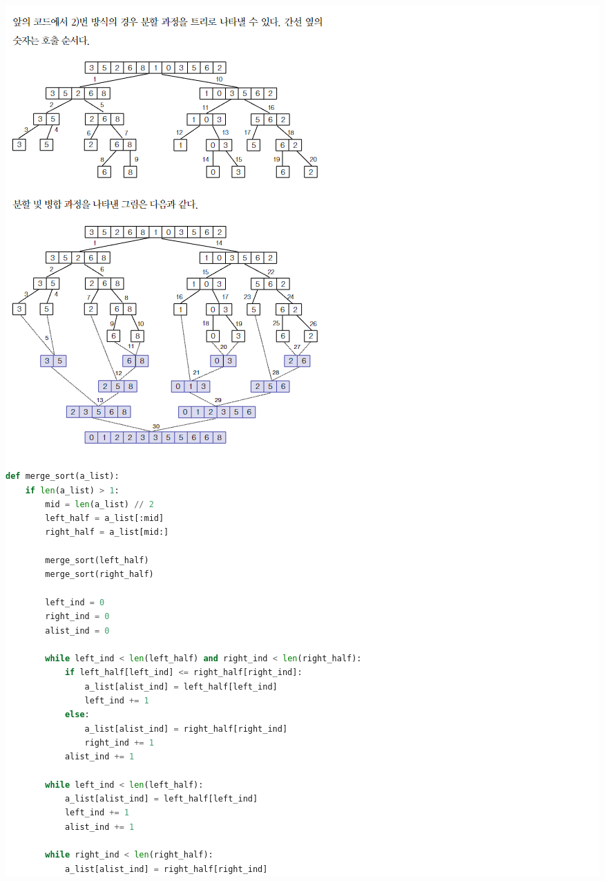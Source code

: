   ![alt text](img/image-9.png)
```python
def merge_sort(a_list):
    if len(a_list) > 1:
        mid = len(a_list) // 2
        left_half = a_list[:mid]
        right_half = a_list[mid:]

        merge_sort(left_half)
        merge_sort(right_half)

        left_ind = 0
        right_ind = 0
        alist_ind = 0

        while left_ind < len(left_half) and right_ind < len(right_half):
            if left_half[left_ind] <= right_half[right_ind]:
                a_list[alist_ind] = left_half[left_ind]
                left_ind += 1
            else:
                a_list[alist_ind] = right_half[right_ind]
                right_ind += 1
            alist_ind += 1

        while left_ind < len(left_half):
            a_list[alist_ind] = left_half[left_ind]
            left_ind += 1
            alist_ind += 1

        while right_ind < len(right_half):
            a_list[alist_ind] = right_half[right_ind]
```